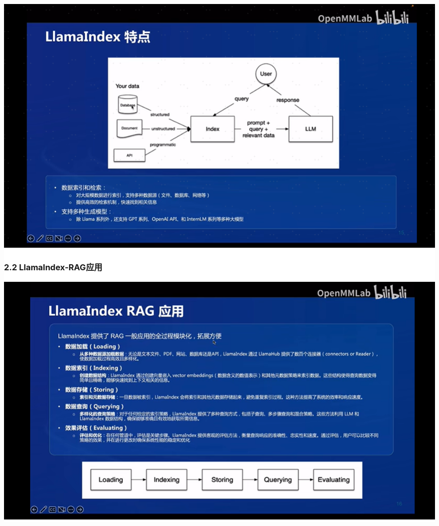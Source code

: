 ![alt text](img4/LlamaIndex特点.png)

### 2.2 LlamaIndex-RAG应用
![alt text](img4/LlamaIndex-RAG应用.png)
